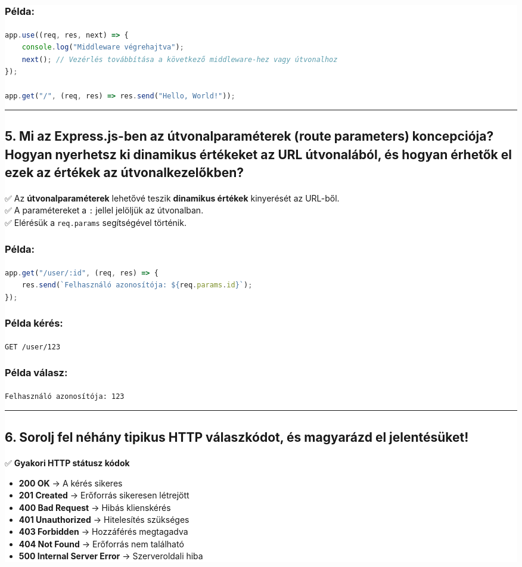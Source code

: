 ### Példa:

```javascript
app.use((req, res, next) => {
    console.log("Middleware végrehajtva");
    next(); // Vezérlés továbbítása a következő middleware-hez vagy útvonalhoz
});

app.get("/", (req, res) => res.send("Hello, World!"));
```

---

## 5. Mi az Express.js-ben az útvonalparaméterek (route parameters) koncepciója? Hogyan nyerhetsz ki dinamikus értékeket az URL útvonalából, és hogyan érhetők el ezek az értékek az útvonalkezelőkben?

✅ Az **útvonalparaméterek** lehetővé teszik **dinamikus értékek** kinyerését az URL-ből.  
✅ A paramétereket a `:` jellel jelöljük az útvonalban.  
✅ Elérésük a `req.params` segítségével történik.

### Példa:

```javascript
app.get("/user/:id", (req, res) => {
    res.send(`Felhasználó azonosítója: ${req.params.id}`);
});
```

### Példa kérés:

```http
GET /user/123
```

### Példa válasz:

```
Felhasználó azonosítója: 123
```

---

## 6. Sorolj fel néhány tipikus HTTP válaszkódot, és magyarázd el jelentésüket!

✅ **Gyakori HTTP státusz kódok**

-   **200 OK** → A kérés sikeres
-   **201 Created** → Erőforrás sikeresen létrejött
-   **400 Bad Request** → Hibás klienskérés
-   **401 Unauthorized** → Hitelesítés szükséges
-   **403 Forbidden** → Hozzáférés megtagadva
-   **404 Not Found** → Erőforrás nem található
-   **500 Internal Server Error** → Szerveroldali hiba
